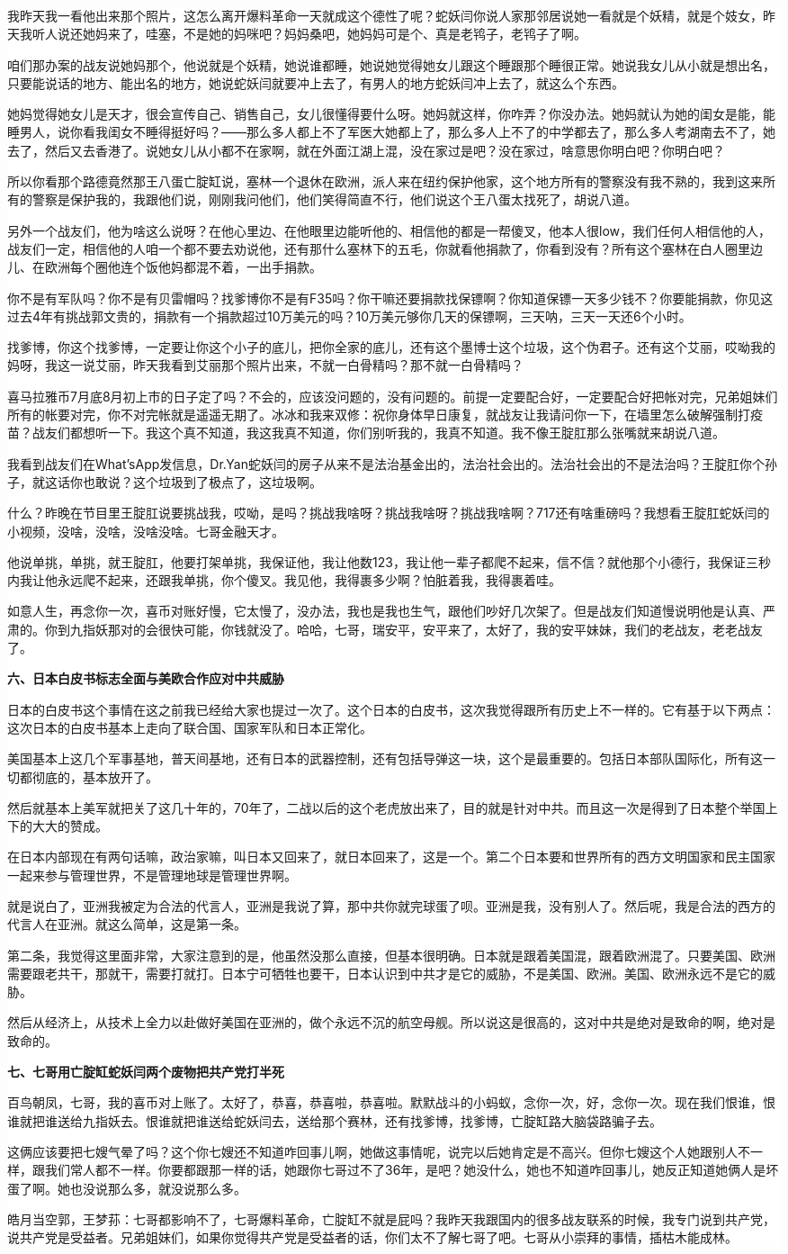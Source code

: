 我昨天我一看他出来那个照片，这怎么离开爆料革命一天就成这个德性了呢？蛇妖闫你说人家那邻居说她一看就是个妖精，就是个妓女，昨天我听人说还她妈来了，哇塞，不是她的妈咪吧？妈妈桑吧，她妈妈可是个、真是老鸨子，老鸨子了啊。

咱们那办案的战友说她妈那个，他说就是个妖精，她说谁都睡，她说她觉得她女儿跟这个睡跟那个睡很正常。她说我女儿从小就是想出名，只要能说话的地方、能出名的地方，她说蛇妖闫就要冲上去了，有男人的地方蛇妖闫冲上去了，就这么个东西。

她妈觉得她女儿是天才，很会宣传自己、销售自己，女儿很懂得要什么呀。她妈就这样，你咋弄？你没办法。她妈就认为她的闺女是能，能睡男人，说你看我闺女不睡得挺好吗？——那么多人都上不了军医大她都上了，那么多人上不了的中学都去了，那么多人考湖南去不了，她去了，然后又去香港了。说她女儿从小都不在家啊，就在外面江湖上混，没在家过是吧？没在家过，啥意思你明白吧？你明白吧？

所以你看那个路德竟然那王八蛋亡腚缸说，塞林一个退休在欧洲，派人来在纽约保护他家，这个地方所有的警察没有我不熟的，我到这来所有的警察是保护我的，我跟他们说，刚刚我问他们，他们笑得简直不行，他们说这个王八蛋太找死了，胡说八道。

另外一个战友们，他为啥这么说呀？在他心里边、在他眼里边能听他的、相信他的都是一帮傻叉，他本人很low，我们任何人相信他的人，战友们一定，相信他的人咱一个都不要去劝说他，还有那什么塞林下的五毛，你就看他捐款了，你看到没有？所有这个塞林在白人圈里边儿、在欧洲每个圈他连个饭他妈都混不着，一出手捐款。

你不是有军队吗？你不是有贝雷帽吗？找爹博你不是有F35吗？你干嘛还要捐款找保镖啊？你知道保镖一天多少钱不？你要能捐款，你见这过去4年有挑战郭文贵的，捐款有一个捐款超过10万美元的吗？10万美元够你几天的保镖啊，三天呐，三天一天还6个小时。

找爹博，你这个找爹博，一定要让你这个小子的底儿，把你全家的底儿，还有这个墨博士这个垃圾，这个伪君子。还有这个艾丽，哎呦我的妈呀，我这一说艾丽，昨天我看到艾丽那个照片出来，不就一白骨精吗？那不就一白骨精吗？

喜马拉雅币7月底8月初上市的日子定了吗？不会的，应该没问题的，没有问题的。前提一定要配合好，一定要配合好把帐对完，兄弟姐妹们所有的帐要对完，你不对完帐就是遥遥无期了。冰冰和我来双修：祝你身体早日康复，就战友让我请问你一下，在墙里怎么破解强制打疫苗？战友们都想听一下。我这个真不知道，我这我真不知道，你们别听我的，我真不知道。我不像王腚肛那么张嘴就来胡说八道。

我看到战友们在What’sApp发信息，Dr.Yan蛇妖闫的房子从来不是法治基金出的，法治社会出的。法治社会出的不是法治吗？王腚肛你个孙子，就这话你也敢说？这个垃圾到了极点了，这垃圾啊。

什么？昨晚在节目里王腚肛说要挑战我，哎呦，是吗？挑战我啥呀？挑战我啥呀？挑战我啥啊？717还有啥重磅吗？我想看王腚肛蛇妖闫的小视频，没啥，没啥，没啥没啥。七哥金融天才。

他说单挑，单挑，就王腚肛，他要打架单挑，我保证他，我让他数123，我让他一辈子都爬不起来，信不信？就他那个小德行，我保证三秒内我让他永远爬不起来，还跟我单挑，你个傻叉。我见他，我得裹多少啊？怕脏着我，我得裹着哇。

如意人生，再念你一次，喜币对账好慢，它太慢了，没办法，我也是我也生气，跟他们吵好几次架了。但是战友们知道慢说明他是认真、严肃的。你到九指妖那对的会很快可能，你钱就没了。哈哈，七哥，瑞安平，安平来了，太好了，我的安平妹妹，我们的老战友，老老战友了。

**六、日本白皮书标志全面与美欧合作应对中共威胁**

日本的白皮书这个事情在这之前我已经给大家也提过一次了。这个日本的白皮书，这次我觉得跟所有历史上不一样的。它有基于以下两点：这次日本的白皮书基本上走向了联合国、国家军队和日本正常化。

美国基本上这几个军事基地，普天间基地，还有日本的武器控制，还有包括导弹这一块，这个是最重要的。包括日本部队国际化，所有这一切都彻底的，基本放开了。

然后就基本上美军就把关了这几十年的，70年了，二战以后的这个老虎放出来了，目的就是针对中共。而且这一次是得到了日本整个举国上下的大大的赞成。

在日本内部现在有两句话嘛，政治家嘛，叫日本又回来了，就日本回来了，这是一个。第二个日本要和世界所有的西方文明国家和民主国家一起来参与管理世界，不是管理地球是管理世界啊。

就是说白了，亚洲我被定为合法的代言人，亚洲是我说了算，那中共你就完球蛋了呗。亚洲是我，没有别人了。然后呢，我是合法的西方的代言人在亚洲。就这么简单，这是第一条。

第二条，我觉得这里面非常，大家注意到的是，他虽然没那么直接，但基本很明确。日本就是跟着美国混，跟着欧洲混了。只要美国、欧洲需要跟老共干，那就干，需要打就打。日本宁可牺牲也要干，日本认识到中共才是它的威胁，不是美国、欧洲。美国、欧洲永远不是它的威胁。

然后从经济上，从技术上全力以赴做好美国在亚洲的，做个永远不沉的航空母舰。所以说这是很高的，这对中共是绝对是致命的啊，绝对是致命的。

**七、七哥用亡腚缸蛇妖闫两个废物把共产党打半死**

百鸟朝凤，七哥，我的喜币对上账了。太好了，恭喜，恭喜啦，恭喜啦。默默战斗的小蚂蚁，念你一次，好，念你一次。现在我们恨谁，恨谁就把谁送给九指妖去。恨谁就把谁送给蛇妖闫去，送给那个赛林，还有找爹博，找爹博，亡腚缸路大脑袋路骗子去。

这俩应该要把七嫂气晕了吗？这个你七嫂还不知道咋回事儿啊，她做这事情呢，说完以后她肯定是不高兴。但你七嫂这个人她跟别人不一样，跟我们常人都不一样。你要都跟那一样的话，她跟你七哥过不了36年，是吧？她没什么，她也不知道咋回事儿，她反正知道她俩人是坏蛋了啊。她也没说那么多，就没说那么多。

皓月当空郭，王梦荪：七哥都影响不了，七哥爆料革命，亡腚缸不就是屁吗？我昨天我跟国内的很多战友联系的时候，我专门说到共产党，说共产党是受益者。兄弟姐妹们，如果你觉得共产党是受益者的话，你们太不了解七哥了吧。七哥从小崇拜的事情，插枯木能成林。
